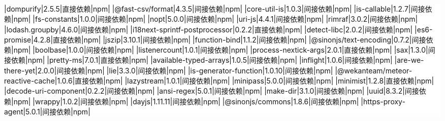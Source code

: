 |dompurify|2.5.5|直接依赖|npm|
|@fast-csv/format|4.3.5|间接依赖|npm|
|core-util-is|1.0.3|间接依赖|npm|
|is-callable|1.2.7|间接依赖|npm|
|fs-constants|1.0.0|间接依赖|npm|
|nopt|5.0.0|间接依赖|npm|
|uri-js|4.4.1|间接依赖|npm|
|rimraf|3.0.2|间接依赖|npm|
|lodash.groupby|4.6.0|间接依赖|npm|
|i18next-sprintf-postprocessor|0.2.2|直接依赖|npm|
|detect-libc|2.0.2|间接依赖|npm|
|es6-promise|4.2.8|直接依赖|npm|
|jszip|3.10.1|间接依赖|npm|
|function-bind|1.1.2|间接依赖|npm|
|@sinonjs/text-encoding|0.7.2|间接依赖|npm|
|boolbase|1.0.0|间接依赖|npm|
|listenercount|1.0.1|间接依赖|npm|
|process-nextick-args|2.0.1|直接依赖|npm|
|sax|1.3.0|间接依赖|npm|
|pretty-ms|7.0.1|直接依赖|npm|
|available-typed-arrays|1.0.5|间接依赖|npm|
|inflight|1.0.6|间接依赖|npm|
|are-we-there-yet|2.0.0|间接依赖|npm|
|lie|3.3.0|间接依赖|npm|
|is-generator-function|1.0.10|间接依赖|npm|
|@wekanteam/meteor-reactive-cache|1.0.6|直接依赖|npm|
|lazystream|1.0.1|间接依赖|npm|
|minipass|5.0.0|间接依赖|npm|
|minimist|1.2.8|直接依赖|npm|
|decode-uri-component|0.2.2|间接依赖|npm|
|ansi-regex|5.0.1|间接依赖|npm|
|make-dir|3.1.0|间接依赖|npm|
|uuid|8.3.2|间接依赖|npm|
|wrappy|1.0.2|间接依赖|npm|
|dayjs|1.11.11|间接依赖|npm|
|@sinonjs/commons|1.8.6|间接依赖|npm|
|https-proxy-agent|5.0.1|间接依赖|npm|